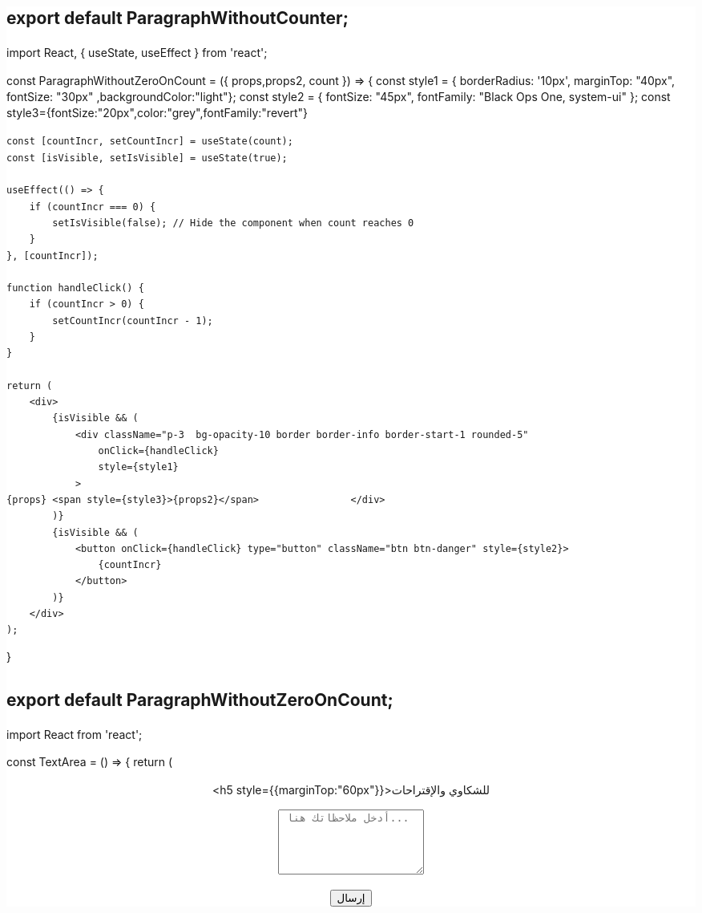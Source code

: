 export default ParagraphWithoutCounter;
-------------------------------------------------------------
import React, { useState, useEffect } from 'react';

const ParagraphWithoutZeroOnCount = ({ props,props2, count }) => {
    const style1 = { borderRadius: '10px', marginTop: "40px", fontSize: "30px" ,backgroundColor:"light"};
    const style2 = { fontSize: "45px", fontFamily: "Black Ops One, system-ui" };
    const style3={fontSize:"20px",color:"grey",fontFamily:"revert"}

    const [countIncr, setCountIncr] = useState(count);
    const [isVisible, setIsVisible] = useState(true);

    useEffect(() => {
        if (countIncr === 0) {
            setIsVisible(false); // Hide the component when count reaches 0
        }
    }, [countIncr]);

    function handleClick() {
        if (countIncr > 0) {
            setCountIncr(countIncr - 1);
        }
    }

    return (
        <div>
            {isVisible && (
                <div className="p-3  bg-opacity-10 border border-info border-start-1 rounded-5"
                    onClick={handleClick}
                    style={style1}
                >
    {props} <span style={style3}>{props2}</span>                </div>
            )}
            {isVisible && (
                <button onClick={handleClick} type="button" className="btn btn-danger" style={style2}>
                    {countIncr}
                </button>
            )}
        </div>
    );
}

export default ParagraphWithoutZeroOnCount;
------------------------------------------------------------
import React from 'react';

const TextArea = () => {
    return (
        <div>
                    <center>
                        <h5 style={{marginTop:"60px"}}>للشكاوي والإقتراحات</h5>
<textarea style={{textAlign:"center",borderWidth:"2px",borderStyle:"solid",borderBlockColor:"#316FF6",width:"600px"}}
  id="userComment"
  className="form-control"
  rows="5"
  placeholder=" أدخل ملاحظاتك هنا..."
></textarea>
<button className='btn btn-primary'> إرسال </button>
</center>

